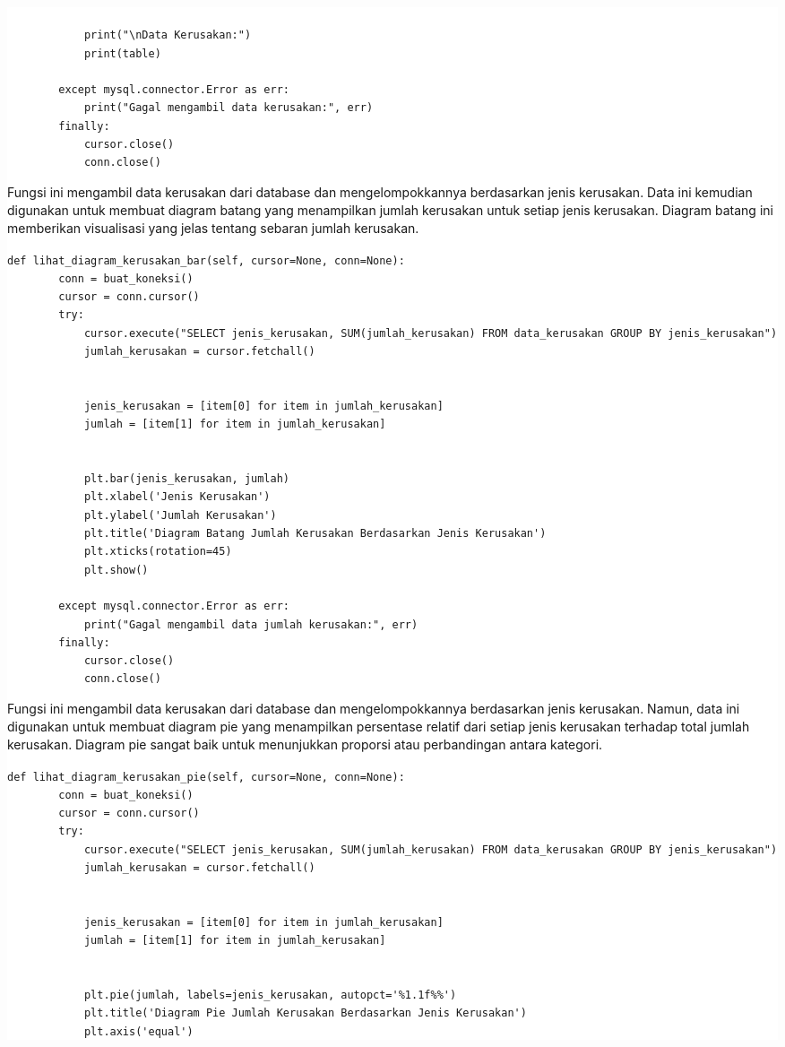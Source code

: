 ```

            print("\nData Kerusakan:")
            print(table) 

        except mysql.connector.Error as err:  
            print("Gagal mengambil data kerusakan:", err)
        finally:
            cursor.close()  
            conn.close()  
```

Fungsi ini mengambil data kerusakan dari database dan mengelompokkannya berdasarkan jenis kerusakan. Data ini kemudian digunakan untuk membuat diagram batang yang menampilkan jumlah kerusakan untuk setiap jenis kerusakan. Diagram batang ini memberikan visualisasi yang jelas tentang sebaran jumlah kerusakan.
```
def lihat_diagram_kerusakan_bar(self, cursor=None, conn=None):  
        conn = buat_koneksi()  
        cursor = conn.cursor()  
        try:  
            cursor.execute("SELECT jenis_kerusakan, SUM(jumlah_kerusakan) FROM data_kerusakan GROUP BY jenis_kerusakan")  
            jumlah_kerusakan = cursor.fetchall()  


            jenis_kerusakan = [item[0] for item in jumlah_kerusakan]
            jumlah = [item[1] for item in jumlah_kerusakan]


            plt.bar(jenis_kerusakan, jumlah)  
            plt.xlabel('Jenis Kerusakan')  
            plt.ylabel('Jumlah Kerusakan')  
            plt.title('Diagram Batang Jumlah Kerusakan Berdasarkan Jenis Kerusakan')
            plt.xticks(rotation=45)  
            plt.show()  

        except mysql.connector.Error as err:  
            print("Gagal mengambil data jumlah kerusakan:", err)
        finally:
            cursor.close()  
            conn.close() 
```

Fungsi ini  mengambil data kerusakan dari database dan mengelompokkannya berdasarkan jenis kerusakan. Namun, data ini digunakan untuk membuat diagram pie yang menampilkan persentase relatif dari setiap jenis kerusakan terhadap total jumlah kerusakan. Diagram pie sangat baik untuk menunjukkan proporsi atau perbandingan antara kategori.
```
def lihat_diagram_kerusakan_pie(self, cursor=None, conn=None):  
        conn = buat_koneksi()  
        cursor = conn.cursor()  
        try:  
            cursor.execute("SELECT jenis_kerusakan, SUM(jumlah_kerusakan) FROM data_kerusakan GROUP BY jenis_kerusakan")  
            jumlah_kerusakan = cursor.fetchall()  


            jenis_kerusakan = [item[0] for item in jumlah_kerusakan]
            jumlah = [item[1] for item in jumlah_kerusakan]


            plt.pie(jumlah, labels=jenis_kerusakan, autopct='%1.1f%%')  
            plt.title('Diagram Pie Jumlah Kerusakan Berdasarkan Jenis Kerusakan')
            plt.axis('equal')   
```